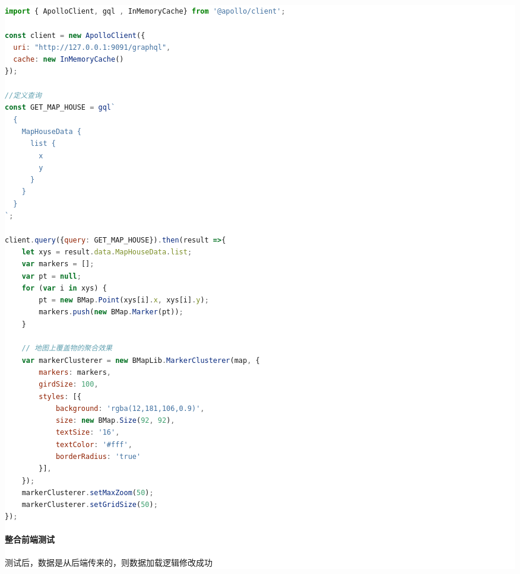 ```jsx
import { ApolloClient, gql , InMemoryCache} from '@apollo/client';

const client = new ApolloClient({
  uri: "http://127.0.0.1:9091/graphql",
  cache: new InMemoryCache()
});

//定义查询
const GET_MAP_HOUSE = gql`
  {
    MapHouseData {
      list {
        x 
        y
      }
    }
  }
`;

client.query({query: GET_MAP_HOUSE}).then(result =>{
    let xys = result.data.MapHouseData.list;
    var markers = [];
    var pt = null;
    for (var i in xys) {
        pt = new BMap.Point(xys[i].x, xys[i].y);
        markers.push(new BMap.Marker(pt));
    }

    // 地图上覆盖物的聚合效果
    var markerClusterer = new BMapLib.MarkerClusterer(map, {
        markers: markers,
        girdSize: 100,
        styles: [{
            background: 'rgba(12,181,106,0.9)',
            size: new BMap.Size(92, 92),
            textSize: '16',
            textColor: '#fff',
            borderRadius: 'true'
        }],
    });
    markerClusterer.setMaxZoom(50);
    markerClusterer.setGridSize(50);
});
```

#### 整合前端测试

测试后，数据是从后端传来的，则数据加载逻辑修改成功
